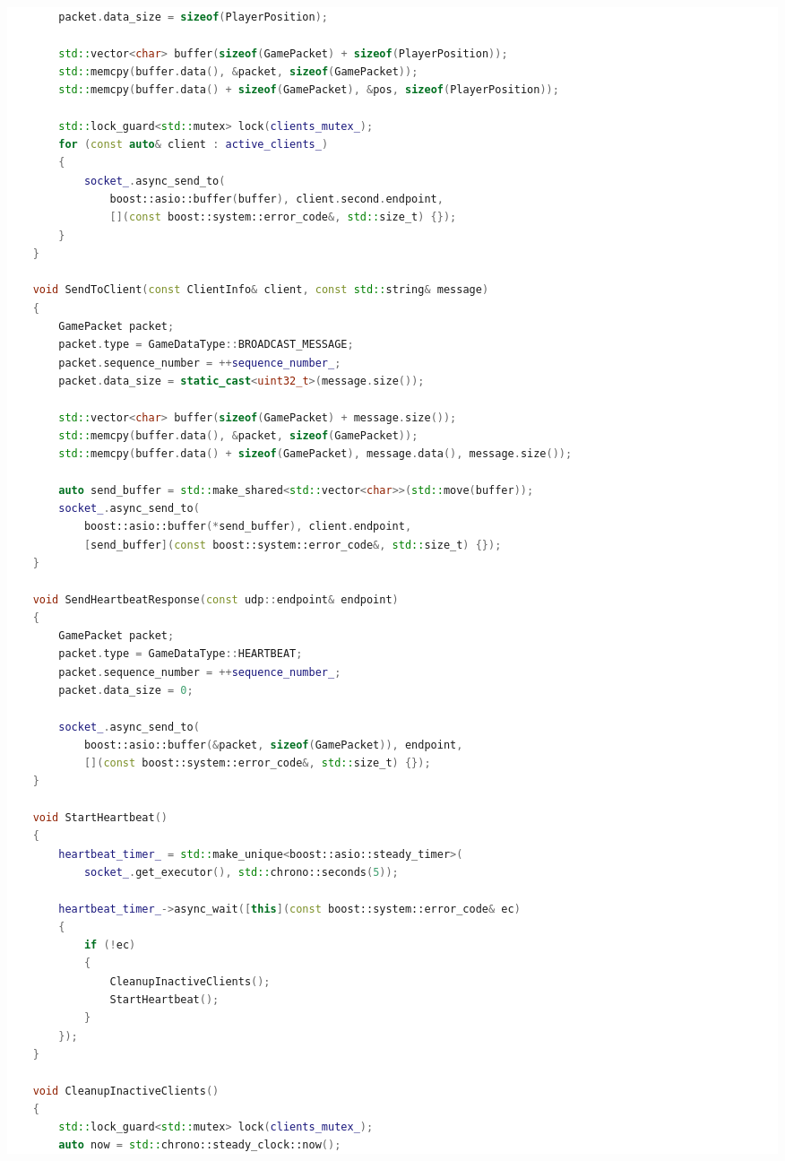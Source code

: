 ```cpp
        packet.data_size = sizeof(PlayerPosition);

        std::vector<char> buffer(sizeof(GamePacket) + sizeof(PlayerPosition));
        std::memcpy(buffer.data(), &packet, sizeof(GamePacket));
        std::memcpy(buffer.data() + sizeof(GamePacket), &pos, sizeof(PlayerPosition));

        std::lock_guard<std::mutex> lock(clients_mutex_);
        for (const auto& client : active_clients_)
        {
            socket_.async_send_to(
                boost::asio::buffer(buffer), client.second.endpoint,
                [](const boost::system::error_code&, std::size_t) {});
        }
    }

    void SendToClient(const ClientInfo& client, const std::string& message)
    {
        GamePacket packet;
        packet.type = GameDataType::BROADCAST_MESSAGE;
        packet.sequence_number = ++sequence_number_;
        packet.data_size = static_cast<uint32_t>(message.size());

        std::vector<char> buffer(sizeof(GamePacket) + message.size());
        std::memcpy(buffer.data(), &packet, sizeof(GamePacket));
        std::memcpy(buffer.data() + sizeof(GamePacket), message.data(), message.size());

        auto send_buffer = std::make_shared<std::vector<char>>(std::move(buffer));
        socket_.async_send_to(
            boost::asio::buffer(*send_buffer), client.endpoint,
            [send_buffer](const boost::system::error_code&, std::size_t) {});
    }

    void SendHeartbeatResponse(const udp::endpoint& endpoint)
    {
        GamePacket packet;
        packet.type = GameDataType::HEARTBEAT;
        packet.sequence_number = ++sequence_number_;
        packet.data_size = 0;

        socket_.async_send_to(
            boost::asio::buffer(&packet, sizeof(GamePacket)), endpoint,
            [](const boost::system::error_code&, std::size_t) {});
    }

    void StartHeartbeat()
    {
        heartbeat_timer_ = std::make_unique<boost::asio::steady_timer>(
            socket_.get_executor(), std::chrono::seconds(5));
        
        heartbeat_timer_->async_wait([this](const boost::system::error_code& ec)
        {
            if (!ec)
            {
                CleanupInactiveClients();
                StartHeartbeat();
            }
        });
    }

    void CleanupInactiveClients()
    {
        std::lock_guard<std::mutex> lock(clients_mutex_);
        auto now = std::chrono::steady_clock::now();
```